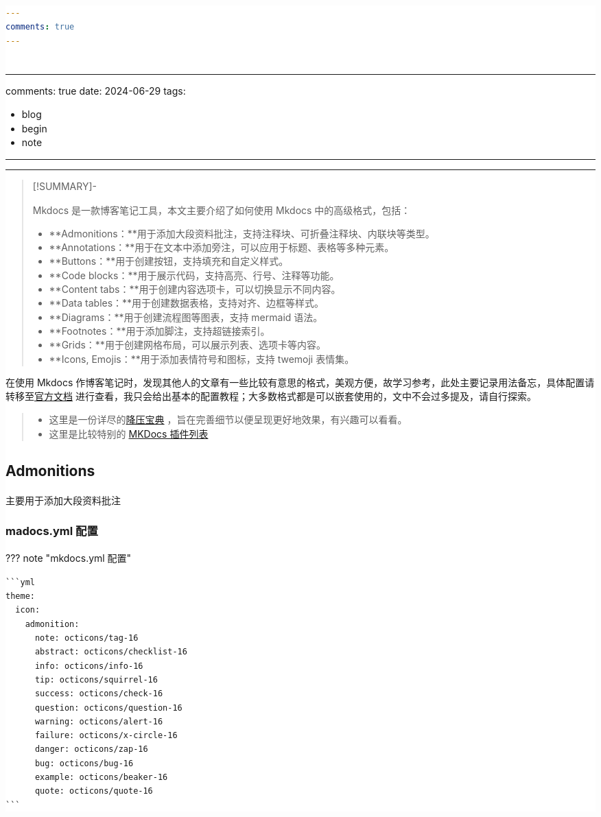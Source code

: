 ```yaml
---
comments: true
---
```


# 
---
comments: true
date: 2024-06-29
tags:
- blog
- begin
- note
---
***

> [!SUMMARY]-
> 
> Mkdocs 是一款博客笔记工具，本文主要介绍了如何使用 Mkdocs 中的高级格式，包括：
>
> - **Admonitions：**用于添加大段资料批注，支持注释块、可折叠注释块、内联块等类型。
> - **Annotations：**用于在文本中添加旁注，可以应用于标题、表格等多种元素。
> - **Buttons：**用于创建按钮，支持填充和自定义样式。
> - **Code blocks：**用于展示代码，支持高亮、行号、注释等功能。
> - **Content tabs：**用于创建内容选项卡，可以切换显示不同内容。
> - **Data tables：**用于创建数据表格，支持对齐、边框等样式。
> - **Diagrams：**用于创建流程图等图表，支持 mermaid 语法。
> - **Footnotes：**用于添加脚注，支持超链接索引。
> - **Grids：**用于创建网格布局，可以展示列表、选项卡等内容。
> - **Icons, Emojis：**用于添加表情符号和图标，支持 twemoji 表情集。



在使用 Mkdocs 作博客笔记时，发现其他人的文章有一些比较有意思的格式，美观方便，故学习参考，此处主要记录用法备忘，具体配置请转移至[官方文档](https://squidfunk.github.io/mkdocs-material/reference/) 进行查看，我只会给出基本的配置教程；大多数格式都是可以嵌套使用的，文中不会过多提及，请自行探索。

> - 这里是一份详尽的[降压宝典](https://hypotensor.tonycrane.cc/ta/) ，旨在完善细节以便呈现更好地效果，有兴趣可以看看。
> - 这里是比较特别的 [MKDocs 插件列表](https://aikebang.net/doc/pages/mkdocs/mkdocs%E6%8F%92%E4%BB%B6%E5%88%97%E8%A1%A8/)

## Admonitions

主要用于添加大段资料批注

### madocs.yml 配置

??? note "mkdocs.yml 配置"

    ```yml
    theme:
      icon:
        admonition:
          note: octicons/tag-16
          abstract: octicons/checklist-16
          info: octicons/info-16
          tip: octicons/squirrel-16
          success: octicons/check-16
          question: octicons/question-16
          warning: octicons/alert-16
          failure: octicons/x-circle-16
          danger: octicons/zap-16
          bug: octicons/bug-16
          example: octicons/beaker-16
          quote: octicons/quote-16
    ```

  [^1]: Lorem ipsum dolor sit amet, consectetur adipiscing elit.
[^1]: Lorem ipsum dolor sit amet, consectetur adipiscing elit.